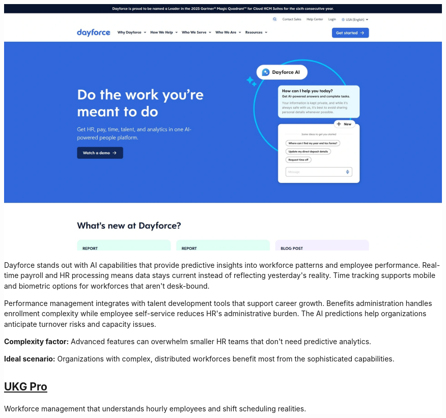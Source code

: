 ![Dayforce Screenshot](image/dayforce.webp)


Dayforce stands out with AI capabilities that provide predictive insights into workforce patterns and employee performance. Real-time payroll and HR processing means data stays current instead of reflecting yesterday's reality. Time tracking supports mobile and biometric options for workforces that aren't desk-bound.

Performance management integrates with talent development tools that support career growth. Benefits administration handles enrollment complexity while employee self-service reduces HR's administrative burden. The AI predictions help organizations anticipate turnover risks and capacity issues.

**Complexity factor:** Advanced features can overwhelm smaller HR teams that don't need predictive analytics.

**Ideal scenario:** Organizations with complex, distributed workforces benefit most from the sophisticated capabilities.

## **[UKG Pro](https://www.ukg.com)**

Workforce management that understands hourly employees and shift scheduling realities.
